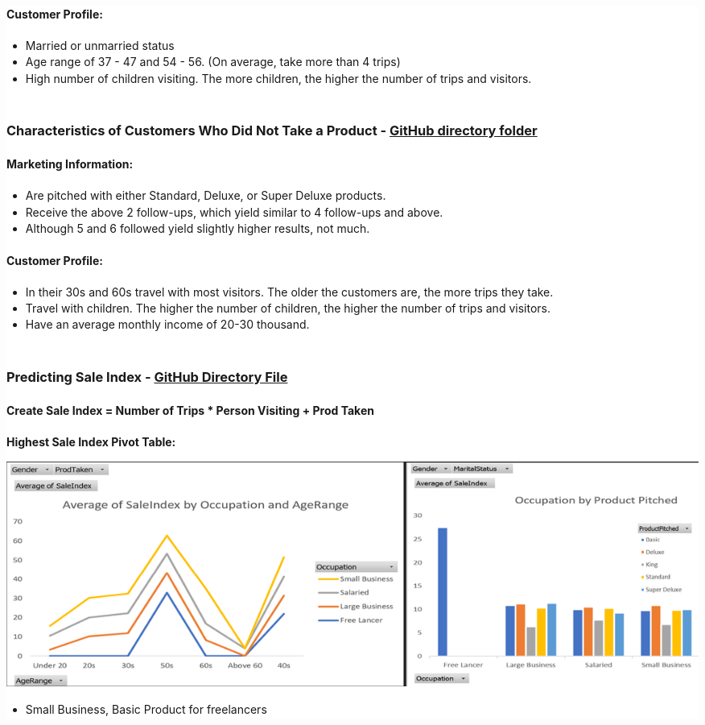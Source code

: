 #### **Customer Profile:**<br>
  - Married or unmarried status
  - Age range of 37 - 47 and 54 - 56. (On average, take more than 4 trips)
  - High number of children visiting. The more children, the higher the number of trips and visitors.<br><br>

### **Characteristics of Customers Who Did Not Take a Product** - [GitHub directory folder](https://github.com/Qtt4423/Trip-and-Travel-Project/tree/main/3-DVsTripVisitorProdNotTaken-0)<br>

#### **Marketing Information:**<br>
 - Are pitched with either Standard, Deluxe, or Super Deluxe products.
 - Receive the above 2 follow-ups, which yield similar to 4 follow-ups and above.
 - Although 5 and 6 followed yield slightly higher results, not much.<br>
 
#### **Customer Profile:**<br>
 - In their 30s and 60s travel with most visitors. The older the customers are, the more trips they take.
 - Travel with children. The higher the number of children, the higher the number of trips and visitors.
 - Have an average monthly income of 20-30 thousand.<br><br>

### **Predicting Sale Index** - [GitHub Directory File](https://github.com/Qtt4423/Trip-and-Travel-Project/tree/main/4-TravelFocusGroup/SaleIndex) <br>

#### Create Sale Index = Number of Trips * Person Visiting + Prod Taken
**Highest Sale Index Pivot Table:**<br>

<img src="images/TravelSaleIndexPivot1.png?raw=true"/><br>

  - Small Business, Basic Product for freelancers<br>